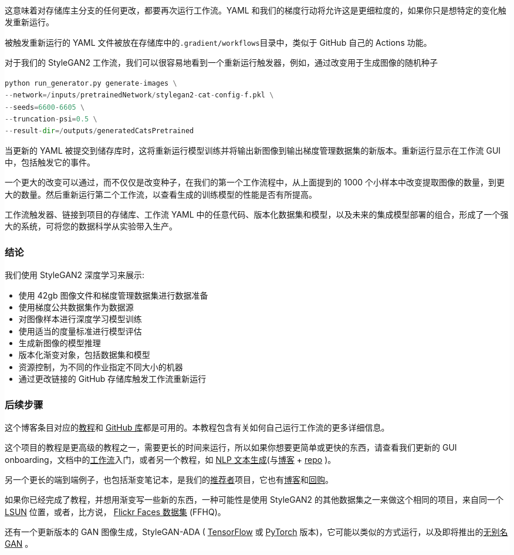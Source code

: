 这意味着对存储库主分支的任何更改，都要再次运行工作流。YAML 和我们的梯度行动将允许这是更细粒度的，如果你只是想特定的变化触发重新运行。

被触发重新运行的 YAML 文件被放在存储库中的`.gradient/workflows`目录中，类似于 GitHub 自己的 Actions 功能。

对于我们的 StyleGAN2 工作流，我们可以很容易地看到一个重新运行触发器，例如，通过改变用于生成图像的随机种子

```py
python run_generator.py generate-images \
--network=/inputs/pretrainedNetwork/stylegan2-cat-config-f.pkl \
--seeds=6600-6605 \
--truncation-psi=0.5 \
--result-dir=/outputs/generatedCatsPretrained 
```

当更新的 YAML 被提交到储存库时，这将重新运行模型训练并将输出新图像到输出梯度管理数据集的新版本。重新运行显示在工作流 GUI 中，包括触发它的事件。

一个更大的改变可以通过，而不仅仅是改变种子，在我们的第一个工作流程中，从上面提到的 1000 个小样本中改变提取图像的数量，到更大的数量。然后重新运行第二个工作流，以查看生成的训练模型的性能是否有所提高。

工作流触发器、链接到项目的存储库、工作流 YAML 中的任意代码、版本化数据集和模型，以及未来的集成模型部署的组合，形成了一个强大的系统，可将您的数据科学从实验带入生产。

### 结论

我们使用 StyleGAN2 深度学习来展示:

*   使用 42gb 图像文件和梯度管理数据集进行数据准备
*   使用梯度公共数据集作为数据源
*   对图像样本进行深度学习模型训练
*   使用适当的度量标准进行模型评估
*   生成新图像的模型推理
*   版本化渐变对象，包括数据集和模型
*   资源控制，为不同的作业指定不同大小的机器
*   通过更改链接的 GitHub 存储库触发工作流重新运行

### 后续步骤

这个博客条目对应的[教程](https://docs.paperspace.com/gradient/get-started/tutorials-list/workflows-sample-project-stylegan2)和 [GitHub 库](https://github.com/gradient-ai/StyleGAN2-with-Workflows)都是可用的。本教程包含有关如何自己运行工作流的更多详细信息。

这个项目的教程是更高级的教程之一，需要更长的时间来运行，所以如果你想要更简单或更快的东西，请查看我们更新的 GUI onboarding，文档中的[工作流](https://docs.paperspace.com/gradient/explore-train-deploy/workflows/getting-started-with-workflows)入门，或者另一个教程，如 [NLP 文本生成](https://docs.paperspace.com/gradient/get-started/tutorials-list/example-workflow-nlp-text-generator)(与[博客](https://blog.paperspace.com/nlp-text-generation-using-gradient-workflows-and-github-integration/) + [repo](https://github.com/gradient-ai/NLP-Text-Generation) )。

另一个更长的端到端例子，也包括渐变笔记本，是我们的[推荐者](https://docs.paperspace.com/gradient/get-started/tutorials-list/end-to-end-example)项目，它也有[博客](https://blog.paperspace.com/end-to-end-recommender-system-part-1-business-problem/)和[回购](https://github.com/gradient-ai/Deep-Learning-Recommender-TF)。

如果你已经完成了教程，并想用渐变写一些新的东西，一种可能性是使用 StyleGAN2 的其他数据集之一来做这个相同的项目，来自同一个 [LSUN](https://www.yf.io/p/lsun) 位置，或者，比方说， [Flickr Faces 数据集](https://github.com/NVlabs/ffhq-dataset) (FFHQ)。

还有一个更新版本的 GAN 图像生成，StyleGAN-ADA ( [TensorFlow](https://github.com/NVlabs/stylegan2-ada) 或 [PyTorch](https://github.com/NVlabs/stylegan2-ada-pytorch) 版本)，它可能以类似的方式运行，以及即将推出的[无别名 GAN](https://github.com/NVlabs/alias-free-gan) 。